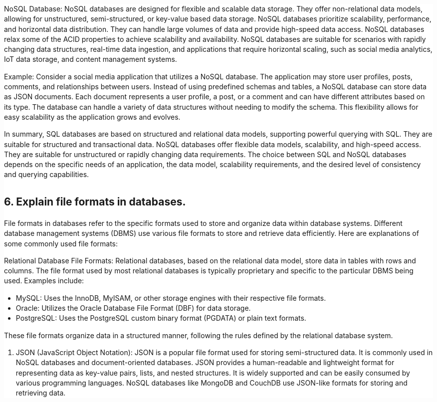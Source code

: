 NoSQL Database:
NoSQL databases are designed for flexible and scalable data storage. They offer non-relational data models, allowing for unstructured, semi-structured, or 
key-value based data storage. NoSQL databases prioritize scalability, performance, and horizontal data distribution. They can handle large volumes of data 
and provide high-speed data access. NoSQL databases relax some of the ACID properties to achieve scalability and availability. NoSQL databases are suitable 
for scenarios with rapidly changing data structures, real-time data ingestion, and applications that require horizontal scaling, such as social media 
analytics, IoT data storage, and content management systems.

Example:
Consider a social media application that utilizes a NoSQL database. The application may store user profiles, posts, comments, and relationships between 
users. Instead of using predefined schemas and tables, a NoSQL database can store data as JSON documents. Each document represents a user profile, a post, 
or a comment and can have different attributes based on its type. The database can handle a variety of data structures without needing to modify the schema. 
This flexibility allows for easy scalability as the application grows and evolves.

In summary, SQL databases are based on structured and relational data models, supporting powerful querying with SQL. They are suitable for structured and 
transactional data. NoSQL databases offer flexible data models, scalability, and high-speed access. They are suitable for unstructured or rapidly changing 
data requirements. The choice between SQL and NoSQL databases depends on the specific needs of an application, the data model, scalability requirements, 
and the desired level of consistency and querying capabilities.

## 6. Explain file formats in databases.

File formats in databases refer to the specific formats used to store and organize data within database systems. Different database management systems (DBMS) 
use various file formats to store and retrieve data efficiently. Here are explanations of some commonly used file formats:

Relational Database File Formats:
Relational databases, based on the relational data model, store data in tables with rows and columns. The file format used by most relational databases is
typically proprietary and specific to the particular DBMS being used. Examples include:

- MySQL: Uses the InnoDB, MyISAM, or other storage engines with their respective file formats.
- Oracle: Utilizes the Oracle Database File Format (DBF) for data storage.
- PostgreSQL: Uses the PostgreSQL custom binary format (PGDATA) or plain text formats.

These file formats organize data in a structured manner, following the rules defined by the relational database system.

1. JSON (JavaScript Object Notation):
JSON is a popular file format used for storing semi-structured data. It is commonly used in NoSQL databases and document-oriented databases. JSON provides a
human-readable and lightweight format for representing data as key-value pairs, lists, and nested structures. It is widely supported and can be easily consumed
by various programming languages. NoSQL databases like MongoDB and CouchDB use JSON-like formats for storing and retrieving data.

